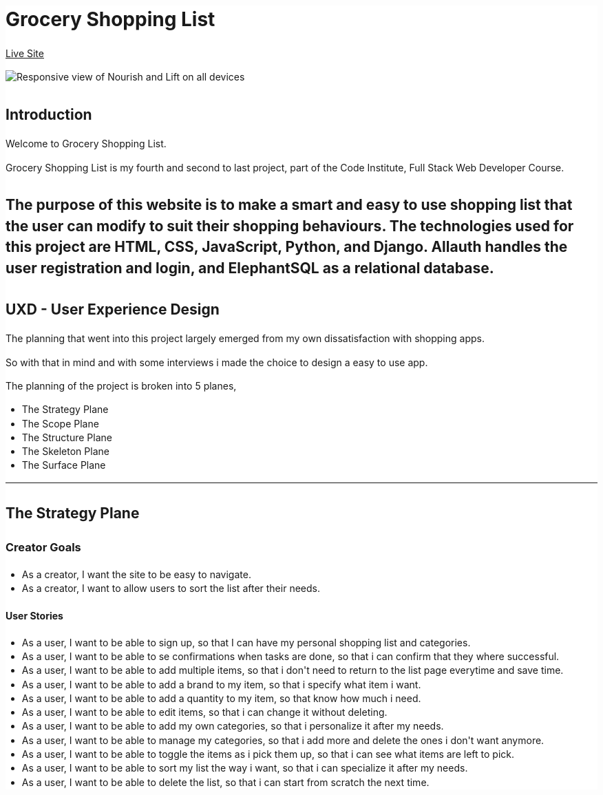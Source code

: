 # **Grocery Shopping List**

[Live Site]()

![Responsive view of Nourish and Lift on all devices](")

## **Introduction**
Welcome to Grocery Shopping List.

Grocery Shopping List is my fourth and second to last project, part of the Code Institute, Full Stack Web Developer Course.

The purpose of this website is to make a smart and easy to use shopping list that the user can modify to suit their shopping behaviours.
The technologies used for this project are HTML, CSS, JavaScript, Python, and Django. Allauth handles the user registration and login, and ElephantSQL as a relational database.
---

## **UXD - User Experience Design**

The planning that went into this project largely emerged from my own dissatisfaction with shopping apps.

So with that in mind and with some interviews i made the choice to design a easy to use app.

The planning of the project is broken into 5 planes,

- The Strategy Plane
- The Scope Plane
- The Structure Plane
- The Skeleton Plane
- The Surface Plane
---

## **The Strategy Plane**

### **Creator Goals**
- As a creator, I want the site to be easy to navigate.
- As a creator, I want to allow users to sort the list after their needs.

#### **User Stories**
- As a user, I want to be able to sign up, so that I can have my personal shopping list and categories.
- As a user, I want to be able to se confirmations when tasks are done, so that i can confirm that they where successful.
- As a user, I want to be able to add multiple items, so that i don't need to return to the list page everytime and save time.
- As a user, I want to be able to add a brand to my item, so that i specify what item i want.
- As a user, I want to be able to add a quantity to my item, so that know how much i need.
- As a user, I want to be able to edit items, so that i can change it without deleting.
- As a user, I want to be able to add my own categories, so that i personalize it after my needs.
- As a user, I want to be able to manage my categories, so that i add more and delete the ones i don't want anymore.
- As a user, I want to be able to toggle the items as i pick them up, so that i can see what items are left to pick.
- As a user, I want to be able to sort my list the way i want, so that i can specialize it after my needs.
- As a user, I want to be able to delete the list, so that i can start from scratch the next time.
